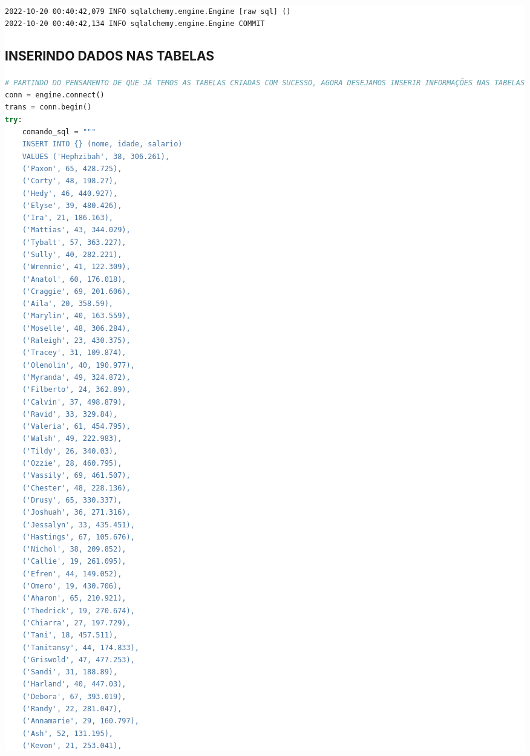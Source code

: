     2022-10-20 00:40:42,079 INFO sqlalchemy.engine.Engine [raw sql] ()
    2022-10-20 00:40:42,134 INFO sqlalchemy.engine.Engine COMMIT


## INSERINDO DADOS NAS TABELAS


```python
# PARTINDO DO PENSAMENTO DE QUE JÁ TEMOS AS TABELAS CRIADAS COM SUCESSO, AGORA DESEJAMOS INSERIR INFORMAÇÕES NAS TABELAS
conn = engine.connect()
trans = conn.begin()
try:
    comando_sql = """
    INSERT INTO {} (nome, idade, salario) 
    VALUES ('Hephzibah', 38, 306.261),
    ('Paxon', 65, 428.725),
    ('Corty', 48, 198.27),
    ('Hedy', 46, 440.927),
    ('Elyse', 39, 480.426),
    ('Ira', 21, 186.163),
    ('Mattias', 43, 344.029),
    ('Tybalt', 57, 363.227),
    ('Sully', 40, 282.221),
    ('Wrennie', 41, 122.309),
    ('Anatol', 60, 176.018),
    ('Craggie', 69, 201.606),
    ('Aila', 20, 358.59),
    ('Marylin', 40, 163.559),
    ('Moselle', 48, 306.284),
    ('Raleigh', 23, 430.375),
    ('Tracey', 31, 109.874),
    ('Olenolin', 40, 190.977),
    ('Myranda', 49, 324.872),
    ('Filberto', 24, 362.89),
    ('Calvin', 37, 498.879),
    ('Ravid', 33, 329.84),
    ('Valeria', 61, 454.795),
    ('Walsh', 49, 222.983),
    ('Tildy', 26, 340.03),
    ('Ozzie', 28, 460.795),
    ('Vassily', 69, 461.507),
    ('Chester', 48, 228.136),
    ('Drusy', 65, 330.337),
    ('Joshuah', 36, 271.316),
    ('Jessalyn', 33, 435.451),
    ('Hastings', 67, 105.676),
    ('Nichol', 38, 209.852),
    ('Callie', 19, 261.095),
    ('Efren', 44, 149.052),
    ('Omero', 19, 430.706),
    ('Aharon', 65, 210.921),
    ('Thedrick', 19, 270.674),
    ('Chiarra', 27, 197.729),
    ('Tani', 18, 457.511),
    ('Tanitansy', 44, 174.833),
    ('Griswold', 47, 477.253),
    ('Sandi', 31, 188.89),
    ('Harland', 40, 447.03),
    ('Debora', 67, 393.019),
    ('Randy', 22, 281.047),
    ('Annamarie', 29, 160.797),
    ('Ash', 52, 131.195),
    ('Kevon', 21, 253.041),
```